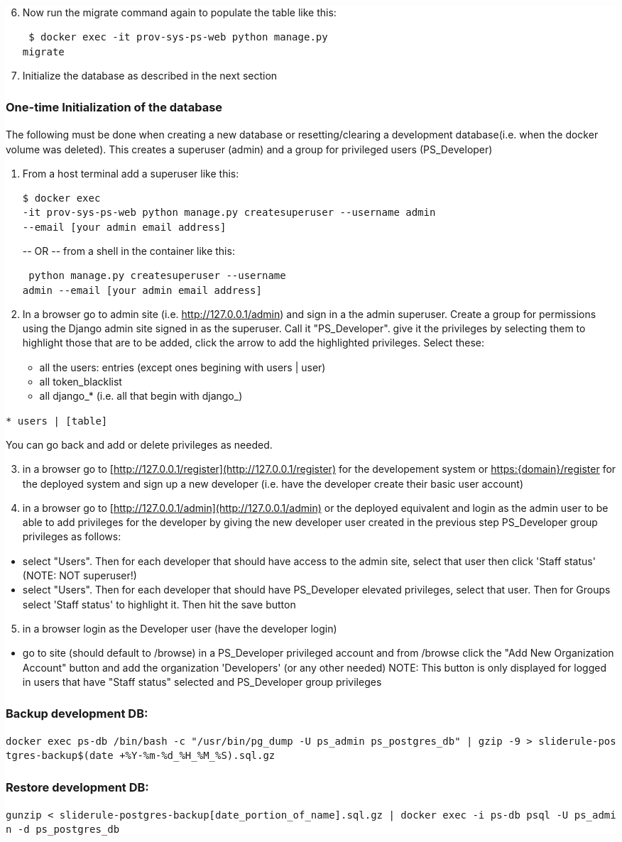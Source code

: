 6. Now run the migrate command again to populate the table like this:<pre>
$ docker exec -it prov-sys-ps-web python manage.py migrate</pre>
7. Initialize the database as described in the next section

### One-time Initialization of the database
The following must be done when creating a new database or resetting/clearing a development database(i.e. when the docker volume was deleted). This creates a superuser (admin) and a group for privileged users (PS_Developer)

1. From a host terminal add a superuser like this:<pre>$ docker exec -it prov-sys-ps-web python manage.py createsuperuser --username admin --email [your admin email address]</pre>
-- OR --  from a shell in the container like this:<pre>
python manage.py createsuperuser --username admin --email [your admin email address]</pre>

2. In a browser go to admin site (i.e. http://127.0.0.1/admin) and sign in a the admin superuser. Create a group for permissions using the Django admin site signed in as the superuser. Call it "PS_Developer". give it the privileges by selecting them to highlight those that are to be added, click the arrow to add the highlighted privileges. Select these: 
    * all the users: entries (except ones begining with users | user)
    * all token_blacklist
    * all django_* (i.e. all that begin with django_)
<pre>
* users | [table] <add/change/delete/view> 
</pre>

You can go back and add or delete privileges as needed.

3. in a browser go to [http://127.0.0.1/register](http://127.0.0.1/register) for the developement system or [https:{domain}/register]() for the deployed system and sign up a new developer (i.e. have the developer create their basic user account)

4. in a browser go to [http://127.0.0.1/admin](http://127.0.0.1/admin) or the deployed equivalent and login as the admin user to be able to add privileges for the developer by giving the new developer user created in the previous step PS_Developer group privileges as follows:

- select "Users". Then for each developer that should have access to the admin site, select that user then click 'Staff status' (NOTE: NOT superuser!)
- select "Users". Then for each developer that should have PS_Developer elevated privileges, select that user. Then for Groups select 'Staff status' to highlight it. Then hit the save button

5. in a browser login as the Developer user (have the developer login)

- go to site (should default to /browse) in a PS_Developer privileged account and from /browse click the "Add New Organization Account" button and add the organization 'Developers' (or any other needed) NOTE: This button is only displayed for logged in users that have "Staff status" selected and PS_Developer group privileges

### Backup development DB:

<pre>docker exec ps-db /bin/bash -c "/usr/bin/pg_dump -U ps_admin ps_postgres_db" | gzip -9 > sliderule-postgres-backup$(date +%Y-%m-%d_%H_%M_%S).sql.gz</pre>

### Restore development DB:

<pre>gunzip < sliderule-postgres-backup[date_portion_of_name].sql.gz | docker exec -i ps-db psql -U ps_admin -d ps_postgres_db </pre>
